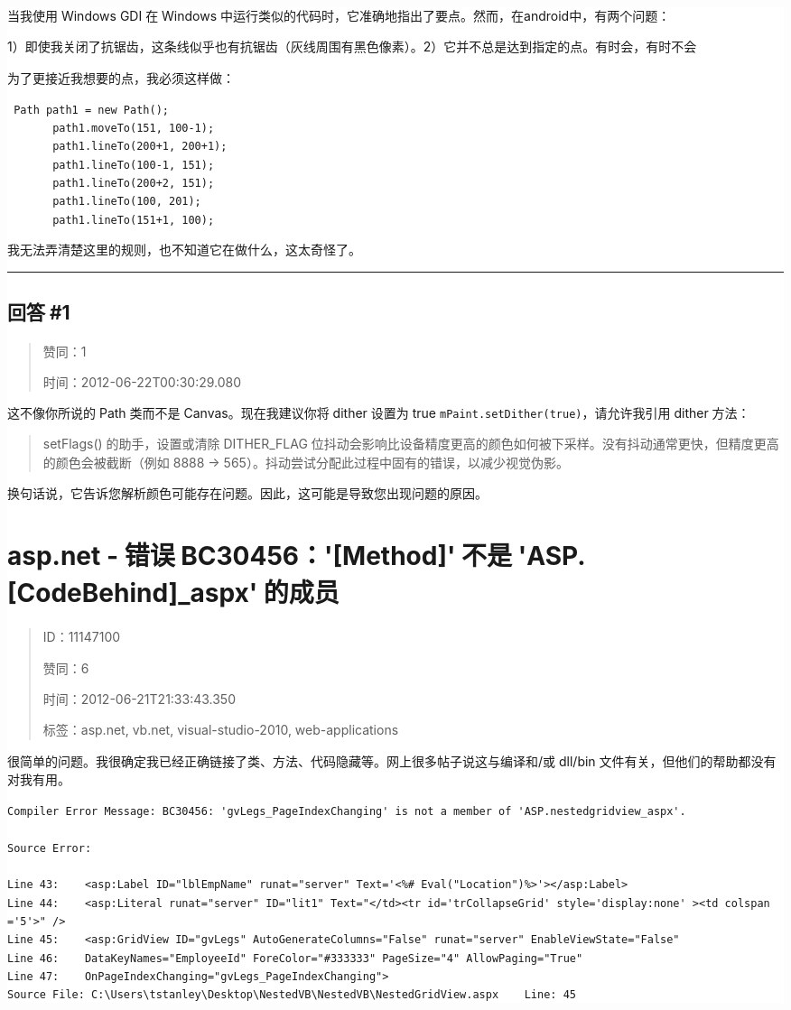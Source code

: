 当我使用 Windows GDI 在 Windows 中运行类似的代码时，它准确地指出了要点。然而，在android中，有两个问题：

1）即使我关闭了抗锯齿，这条线似乎也有抗锯齿（灰线周围有黑色像素）。2）它并不总是达到指定的点。有时会，有时不会

为了更接近我想要的点，我必须这样做：

```
 Path path1 = new Path();
       path1.moveTo(151, 100-1);
       path1.lineTo(200+1, 200+1);
       path1.lineTo(100-1, 151);
       path1.lineTo(200+2, 151);
       path1.lineTo(100, 201);
       path1.lineTo(151+1, 100); 
```

我无法弄清楚这里的规则，也不知道它在做什么，这太奇怪了。

* * *

## 回答 #1

> 赞同：1
> 
> 时间：2012-06-22T00:30:29.080

这不像你所说的 Path 类而不是 Canvas。现在我建议你将 dither 设置为 true `mPaint.setDither(true)`，请允许我引用 dither 方法：

> setFlags() 的助手，设置或清除 DITHER_FLAG 位抖动会影响比设备精度更高的颜色如何被下采样。没有抖动通常更快，但精度更高的颜色会被截断（例如 8888 -> 565）。抖动尝试分配此过程中固有的错误，以减少视觉伪影。

换句话说，它告诉您解析颜色可能存在问题。因此，这可能是导致您出现问题的原因。

# asp.net - 错误 BC30456：'[Method]' 不是 'ASP.[CodeBehind]_aspx' 的成员

> ID：11147100
> 
> 赞同：6
> 
> 时间：2012-06-21T21:33:43.350
> 
> 标签：asp.net, vb.net, visual-studio-2010, web-applications

很简单的问题。我很确定我已经正确链接了类、方法、代码隐藏等。网上很多帖子说这与编译和/或 dll/bin 文件有关，但他们的帮助都没有对我有用。

```
Compiler Error Message: BC30456: 'gvLegs_PageIndexChanging' is not a member of 'ASP.nestedgridview_aspx'.

Source Error:

Line 43:    <asp:Label ID="lblEmpName" runat="server" Text='<%# Eval("Location")%>'></asp:Label>
Line 44:    <asp:Literal runat="server" ID="lit1" Text="</td><tr id='trCollapseGrid' style='display:none' ><td colspan='5'>" />
Line 45:    <asp:GridView ID="gvLegs" AutoGenerateColumns="False" runat="server" EnableViewState="False"
Line 46:    DataKeyNames="EmployeeId" ForeColor="#333333" PageSize="4" AllowPaging="True"
Line 47:    OnPageIndexChanging="gvLegs_PageIndexChanging">
Source File: C:\Users\tstanley\Desktop\NestedVB\NestedVB\NestedGridView.aspx    Line: 45 
```
